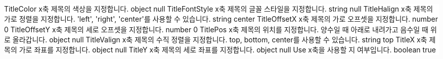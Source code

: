   </tr>
  <tr>
    <td>TitleColor</td>
    <td>x축 제목의 색상을 지정합니다.</td>
    <td>object</td>
    <td>null</td>
  </tr>
  <tr>
    <td>TitleFontStyle</td>
    <td>x축 제목의 글꼴 스타일을 지정합니다.</td>
    <td>string</td>
    <td>null</td>
  </tr>
  <tr>
    <td>TitleHalign</td>
    <td>x축 제목의 가로 정렬을 지정합니다. 'left', 'right', 'center'를 사용할 수 있습니다.</td>
    <td>string</td>
    <td>center</td>
  </tr>
  <tr>
    <td>TitleOffsetX</td>
    <td>x축 제목의 가로 오프셋을 지정합니다.</td>
    <td>number</td>
    <td>0</td>
  </tr>
  <tr>
    <td>TitleOffsetY</td>
    <td>x축 제목의 세로 오프셋을 지정합니다.</td>
    <td>number</td>
    <td>0</td>
  </tr>
  <tr>
    <td>TitlePos</td>
    <td>x축 제목의 위치를 지정합니다. 양수일 때 아래로 내려가고 음수일 때 위로 올라갑니다.</td>
    <td>object</td>
    <td>null</td>
  </tr>
  <tr>
    <td>TitleValign</td>
    <td>x축 제목의 수직 정렬을 지정합니다. top, bottom, center를 사용할 수 있습니다.</td>
    <td>string</td>
    <td>top</td>
  </tr>
  <tr>
    <td>TitleX</td>
    <td>x축 제목의 가로 좌표를 지정합니다.</td>
    <td>object</td>
    <td>null</td>
  </tr>
  <tr>
    <td>TitleY</td>
    <td>x축 제목의 세로 좌표를 지정합니다.</td>
    <td>object</td>
    <td>null</td>
  </tr>
  <tr>
    <td>Use</td>
    <td>x축을 사용할 지 여부입니다.</td>
    <td>boolean</td>
    <td>true</td>
  </tr>
</table>
